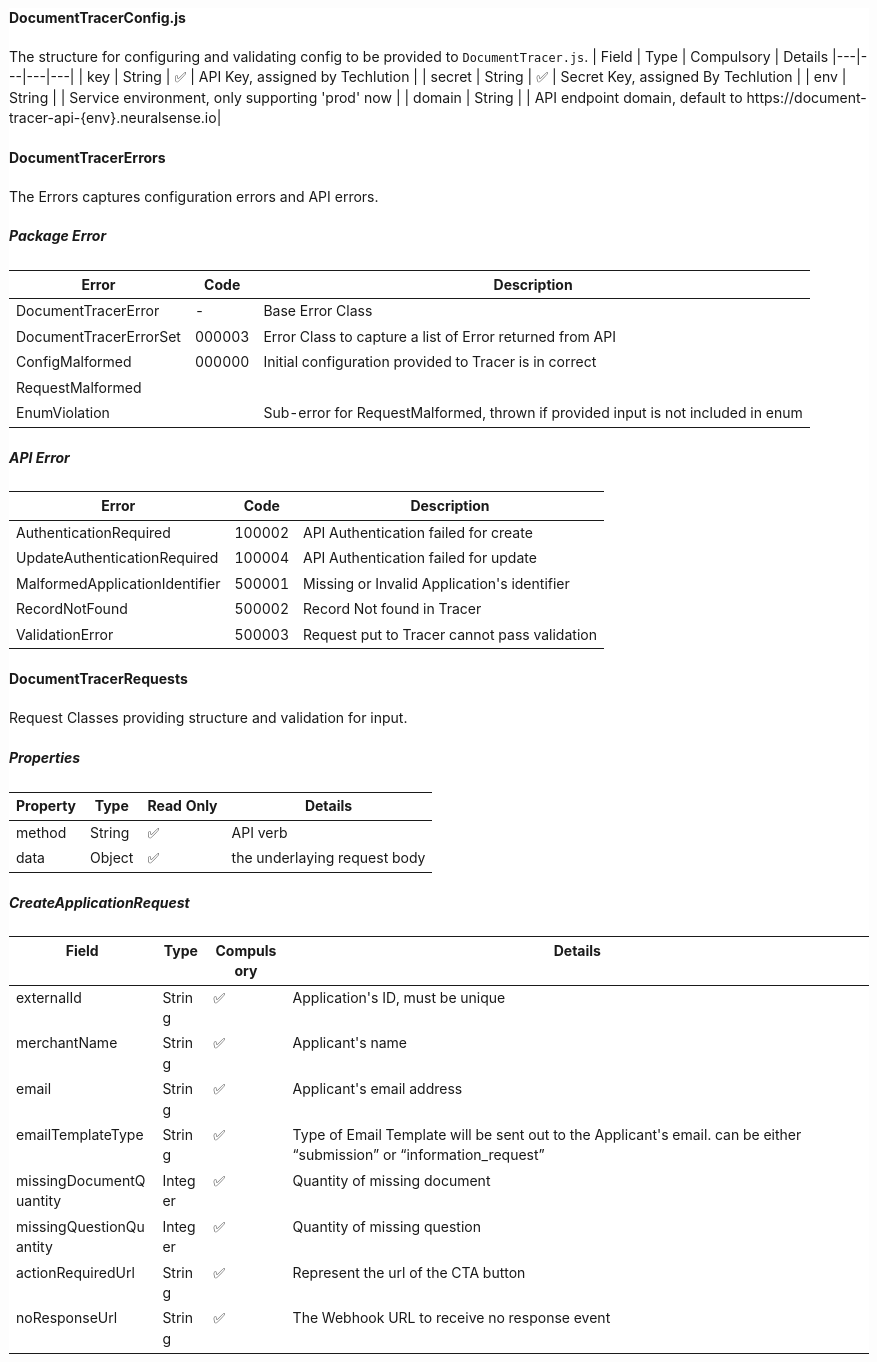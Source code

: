 #### DocumentTracerConfig.js
The structure for configuring and validating config to be provided to `DocumentTracer.js`.
| Field | Type | Compulsory | Details
|---|---|---|---|
| key | String | :white_check_mark: | API Key, assigned by Techlution |
| secret | String | :white_check_mark: | Secret Key, assigned By Techlution |
| env | String |  | Service environment, only supporting 'prod' now |
| domain | String |  | API endpoint domain, default to https://document-tracer-api-{env}.neuralsense.io|

#### DocumentTracerErrors
The Errors captures configuration errors and API errors.
##### Package Error
| Error | Code | Description |
|---|---|---|
| DocumentTracerError | - | Base Error Class |
| DocumentTracerErrorSet | 000003 | Error Class to capture a list of Error returned from API |
| ConfigMalformed | 000000 | Initial configuration provided to Tracer is in correct |
| RequestMalformed |  |  |
| EnumViolation |  | Sub-error for RequestMalformed, thrown if provided input is not included in enum |
##### API Error
| Error | Code | Description |
|---|---|---|
| AuthenticationRequired | 100002 | API Authentication failed for create |
| UpdateAuthenticationRequired | 100004 |  API Authentication failed for update |
| MalformedApplicationIdentifier | 500001 | Missing or Invalid Application's identifier  |
| RecordNotFound | 500002 | Record Not found in Tracer |
| ValidationError | 500003 | Request put to Tracer cannot pass validation |

#### DocumentTracerRequests
Request Classes providing structure and validation for input.
##### Properties
| Property | Type | Read Only | Details |
|---|---|---|---|
| method | String | :white_check_mark: | API verb |
| data | Object | :white_check_mark: | the underlaying request body |
##### CreateApplicationRequest
| Field | Type | Compulsory | Details |
|---|---|---|---|
| externalId | String | :white_check_mark: | Application's ID, must be unique |
| merchantName | String | :white_check_mark: | Applicant's name |
| email | String | :white_check_mark: | Applicant's email address |
| emailTemplateType | String | :white_check_mark: | Type of Email Template will be sent out to the Applicant's email. can be either “submission” or “information_request” |
| missingDocumentQuantity | Integer | :white_check_mark: | Quantity of missing document |
| missingQuestionQuantity | Integer | :white_check_mark: | Quantity of missing question |
| actionRequiredUrl | String | :white_check_mark: | Represent the url of the CTA button |
| noResponseUrl | String | :white_check_mark: | The Webhook URL to receive no response event |